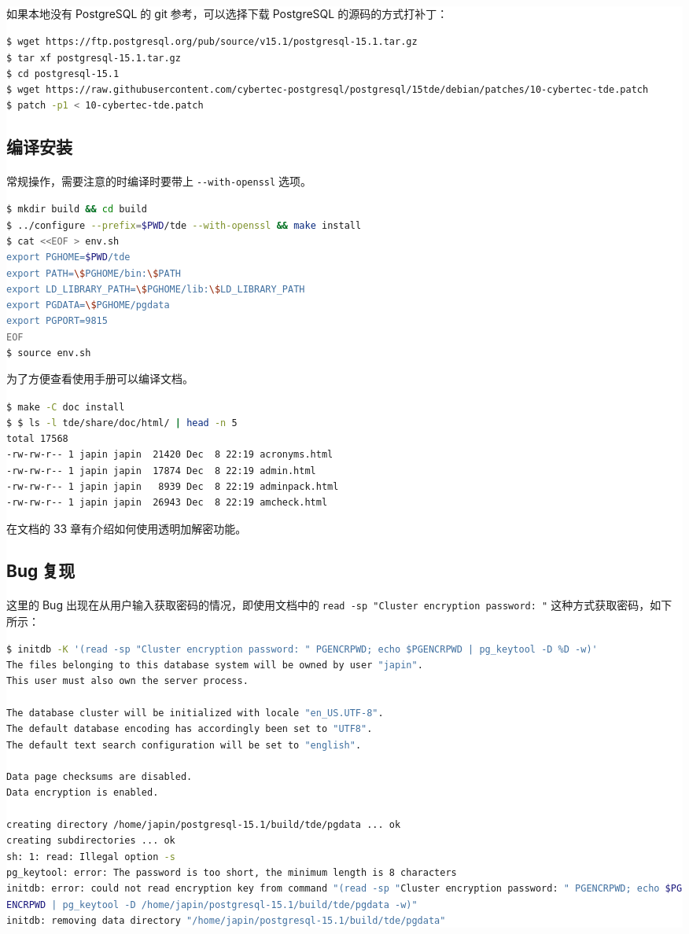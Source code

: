 如果本地没有 PostgreSQL 的 git 参考，可以选择下载 PostgreSQL 的源码的方式打补丁：

```bash
$ wget https://ftp.postgresql.org/pub/source/v15.1/postgresql-15.1.tar.gz
$ tar xf postgresql-15.1.tar.gz
$ cd postgresql-15.1
$ wget https://raw.githubusercontent.com/cybertec-postgresql/postgresql/15tde/debian/patches/10-cybertec-tde.patch
$ patch -p1 < 10-cybertec-tde.patch
```

## 编译安装

常规操作，需要注意的时编译时要带上 `--with-openssl` 选项。

```bash
$ mkdir build && cd build
$ ../configure --prefix=$PWD/tde --with-openssl && make install
$ cat <<EOF > env.sh
export PGHOME=$PWD/tde
export PATH=\$PGHOME/bin:\$PATH
export LD_LIBRARY_PATH=\$PGHOME/lib:\$LD_LIBRARY_PATH
export PGDATA=\$PGHOME/pgdata
export PGPORT=9815
EOF
$ source env.sh
```

为了方便查看使用手册可以编译文档。

```bash
$ make -C doc install
$ $ ls -l tde/share/doc/html/ | head -n 5
total 17568
-rw-rw-r-- 1 japin japin  21420 Dec  8 22:19 acronyms.html
-rw-rw-r-- 1 japin japin  17874 Dec  8 22:19 admin.html
-rw-rw-r-- 1 japin japin   8939 Dec  8 22:19 adminpack.html
-rw-rw-r-- 1 japin japin  26943 Dec  8 22:19 amcheck.html
```
在文档的 33 章有介绍如何使用透明加解密功能。

## Bug 复现

这里的 Bug 出现在从用户输入获取密码的情况，即使用文档中的 `read -sp "Cluster encryption password: "` 这种方式获取密码，如下所示：

```bash
$ initdb -K '(read -sp "Cluster encryption password: " PGENCRPWD; echo $PGENCRPWD | pg_keytool -D %D -w)'
The files belonging to this database system will be owned by user "japin".
This user must also own the server process.

The database cluster will be initialized with locale "en_US.UTF-8".
The default database encoding has accordingly been set to "UTF8".
The default text search configuration will be set to "english".

Data page checksums are disabled.
Data encryption is enabled.

creating directory /home/japin/postgresql-15.1/build/tde/pgdata ... ok
creating subdirectories ... ok
sh: 1: read: Illegal option -s
pg_keytool: error: The password is too short, the minimum length is 8 characters
initdb: error: could not read encryption key from command "(read -sp "Cluster encryption password: " PGENCRPWD; echo $PGENCRPWD | pg_keytool -D /home/japin/postgresql-15.1/build/tde/pgdata -w)"
initdb: removing data directory "/home/japin/postgresql-15.1/build/tde/pgdata"
```
